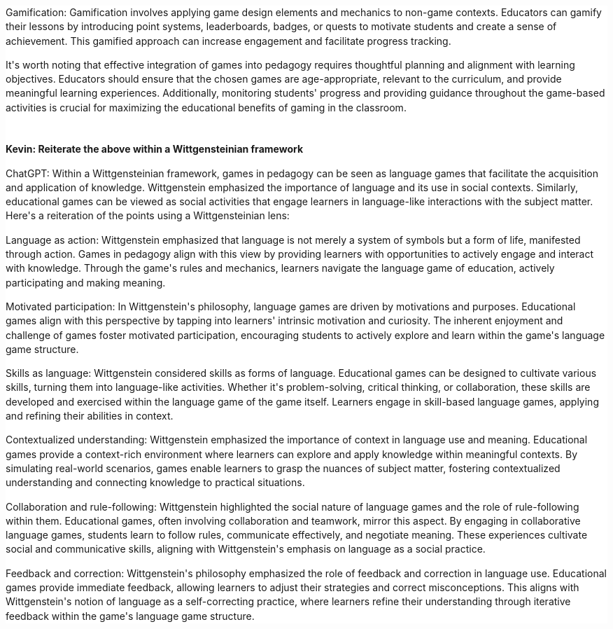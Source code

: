 Gamification: Gamification involves applying game design elements and mechanics to non-game contexts. Educators can gamify their lessons by introducing point systems, leaderboards, badges, or quests to motivate students and create a sense of achievement. This gamified approach can increase engagement and facilitate progress tracking.

It's worth noting that effective integration of games into pedagogy requires thoughtful planning and alignment with learning objectives. Educators should ensure that the chosen games are age-appropriate, relevant to the curriculum, and provide meaningful learning experiences. Additionally, monitoring students' progress and providing guidance throughout the game-based activities is crucial for maximizing the educational benefits of gaming in the classroom.


#


**Kevin: Reiterate the above within a Wittgensteinian framework**

ChatGPT: Within a Wittgensteinian framework, games in pedagogy can be seen as language games that facilitate the acquisition and application of knowledge. Wittgenstein emphasized the importance of language and its use in social contexts. Similarly, educational games can be viewed as social activities that engage learners in language-like interactions with the subject matter. Here's a reiteration of the points using a Wittgensteinian lens:

Language as action: Wittgenstein emphasized that language is not merely a system of symbols but a form of life, manifested through action. Games in pedagogy align with this view by providing learners with opportunities to actively engage and interact with knowledge. Through the game's rules and mechanics, learners navigate the language game of education, actively participating and making meaning.

Motivated participation: In Wittgenstein's philosophy, language games are driven by motivations and purposes. Educational games align with this perspective by tapping into learners' intrinsic motivation and curiosity. The inherent enjoyment and challenge of games foster motivated participation, encouraging students to actively explore and learn within the game's language game structure.

Skills as language: Wittgenstein considered skills as forms of language. Educational games can be designed to cultivate various skills, turning them into language-like activities. Whether it's problem-solving, critical thinking, or collaboration, these skills are developed and exercised within the language game of the game itself. Learners engage in skill-based language games, applying and refining their abilities in context.

Contextualized understanding: Wittgenstein emphasized the importance of context in language use and meaning. Educational games provide a context-rich environment where learners can explore and apply knowledge within meaningful contexts. By simulating real-world scenarios, games enable learners to grasp the nuances of subject matter, fostering contextualized understanding and connecting knowledge to practical situations.

Collaboration and rule-following: Wittgenstein highlighted the social nature of language games and the role of rule-following within them. Educational games, often involving collaboration and teamwork, mirror this aspect. By engaging in collaborative language games, students learn to follow rules, communicate effectively, and negotiate meaning. These experiences cultivate social and communicative skills, aligning with Wittgenstein's emphasis on language as a social practice.

Feedback and correction: Wittgenstein's philosophy emphasized the role of feedback and correction in language use. Educational games provide immediate feedback, allowing learners to adjust their strategies and correct misconceptions. This aligns with Wittgenstein's notion of language as a self-correcting practice, where learners refine their understanding through iterative feedback within the game's language game structure.
